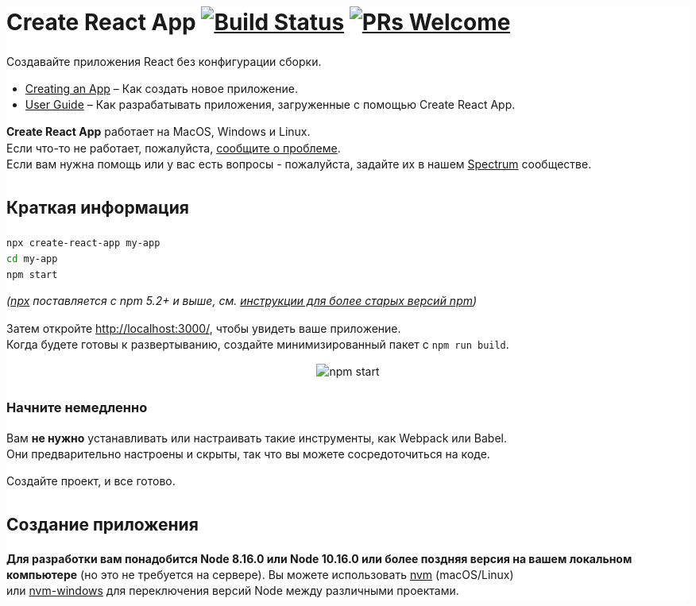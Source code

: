 # Create React App [![Build Status](https://dev.azure.com/facebook/create-react-app/_apis/build/status/facebook.create-react-app?branchName=master)](https://dev.azure.com/facebook/create-react-app/_build/latest?definitionId=1&branchName=master) [![PRs Welcome](https://img.shields.io/badge/PRs-welcome-green.svg)](https://github.com/facebook/create-react-app/pulls)

Создавайте приложения React без конфигурации сборки.

- [Creating an App](#создание-приложения) – Как создать новое приложение.
- [User Guide](https://facebook.github.io/create-react-app/) – Как разрабатывать приложения, загруженные с помощью Create React App.

**Create React App** работает на MacOS, Windows и Linux.<br>
Если что-то не работает, пожалуйста, [сообщите о проблеме](https://github.com/facebook/create-react-app/issues/new).<br>
Если вам нужна помощь или у вас есть вопросы - пожалуйста, задайте их в нашем [Spectrum](https://spectrum.chat/create-react-app) сообществе.

## Краткая информация

```sh
npx create-react-app my-app
cd my-app
npm start
```

_([npx](https://medium.com/@maybekatz/introducing-npx-an-npm-package-runner-55f7d4bd282b) поставляется с npm 5.2+ и выше, см. [инструкции для более старых версий npm](https://gist.github.com/gaearon/4064d3c23a77c74a3614c498a8bb1c5f))_

Затем откройте [http://localhost:3000/](http://localhost:3000/), чтобы увидеть ваше приложение.<br>
Когда будете готовы к развертыванию, создайте минимизированный пакет с `npm run build`.

<p align='center'>
<img src='https://cdn.jsdelivr.net/gh/facebook/create-react-app@27b42ac7efa018f2541153ab30d63180f5fa39e0/screencast.svg' width='600' alt='npm start'>
</p>

### Начните немедленно

Вам **не нужно** устанавливать или настраивать такие инструменты, как Webpack или Babel.<br>
Они предварительно настроены и скрыты, так что вы можете сосредоточиться на коде.

Создайте проект, и все готово.

## Создание приложения

**Для разработки вам понадобится Node 8.16.0 или Node 10.16.0 или более поздняя версия на вашем локальном компьютере** (но это не требуется на сервере). Вы можете использовать [nvm](https://github.com/creationix/nvm#installation) (macOS/Linux)  
или [nvm-windows](https://github.com/coreybutler/nvm-windows#node-version-manager-nvm-for-windows) для переключения версий Node между различными проектами.
